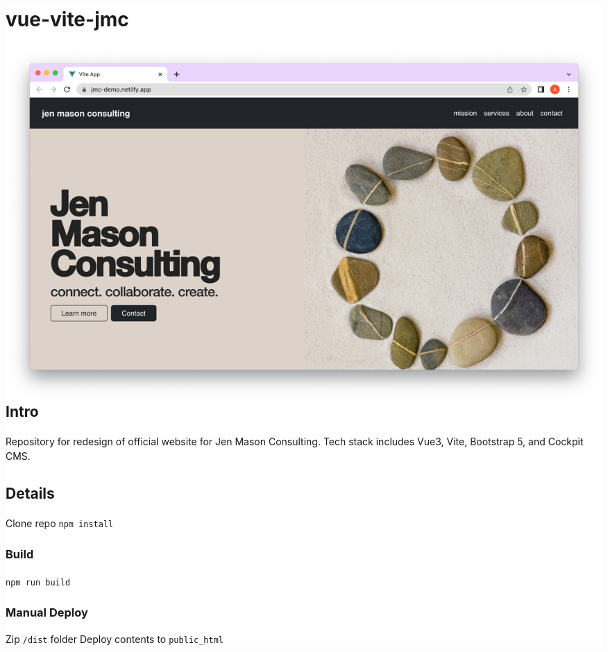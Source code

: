 # vue-vite-jmc

<img src="public/jmc-homepage.png"
     alt="Jen Mason Consulting homepage banner photo"
     style="width: 100%; float: left; margin: 0 auto;" />

## Intro

Repository for redesign of official website for Jen Mason Consulting. Tech stack includes Vue3, Vite, Bootstrap 5, and Cockpit CMS.

## Details

Clone repo
`npm install`

### Build 

`npm run build`

### Manual Deploy

Zip `/dist` folder
Deploy contents to `public_html`
